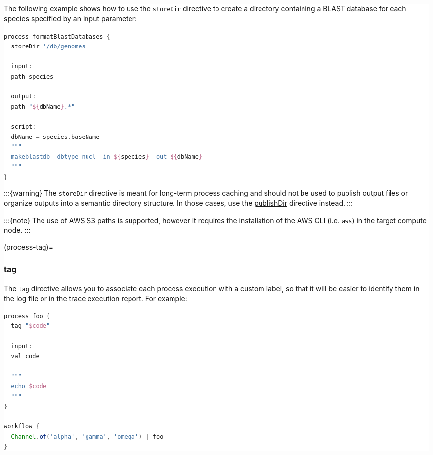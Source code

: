 The following example shows how to use the `storeDir` directive to create a directory containing a BLAST database for each species specified by an input parameter:

```groovy
process formatBlastDatabases {
  storeDir '/db/genomes'

  input:
  path species

  output:
  path "${dbName}.*"

  script:
  dbName = species.baseName
  """
  makeblastdb -dbtype nucl -in ${species} -out ${dbName}
  """
}
```

:::{warning}
The `storeDir` directive is meant for long-term process caching and should not be used to publish output files or organize outputs into a semantic directory structure. In those cases, use the [publishDir](#publishdir) directive instead.
:::

:::{note}
The use of AWS S3 paths is supported, however it requires the installation of the [AWS CLI](https://aws.amazon.com/cli/) (i.e. `aws`) in the target compute node.
:::

(process-tag)=

### tag

The `tag` directive allows you to associate each process execution with a custom label, so that it will be easier to identify them in the log file or in the trace execution report. For example:

```groovy
process foo {
  tag "$code"

  input:
  val code

  """
  echo $code
  """
}

workflow {
  Channel.of('alpha', 'gamma', 'omega') | foo
}
```
